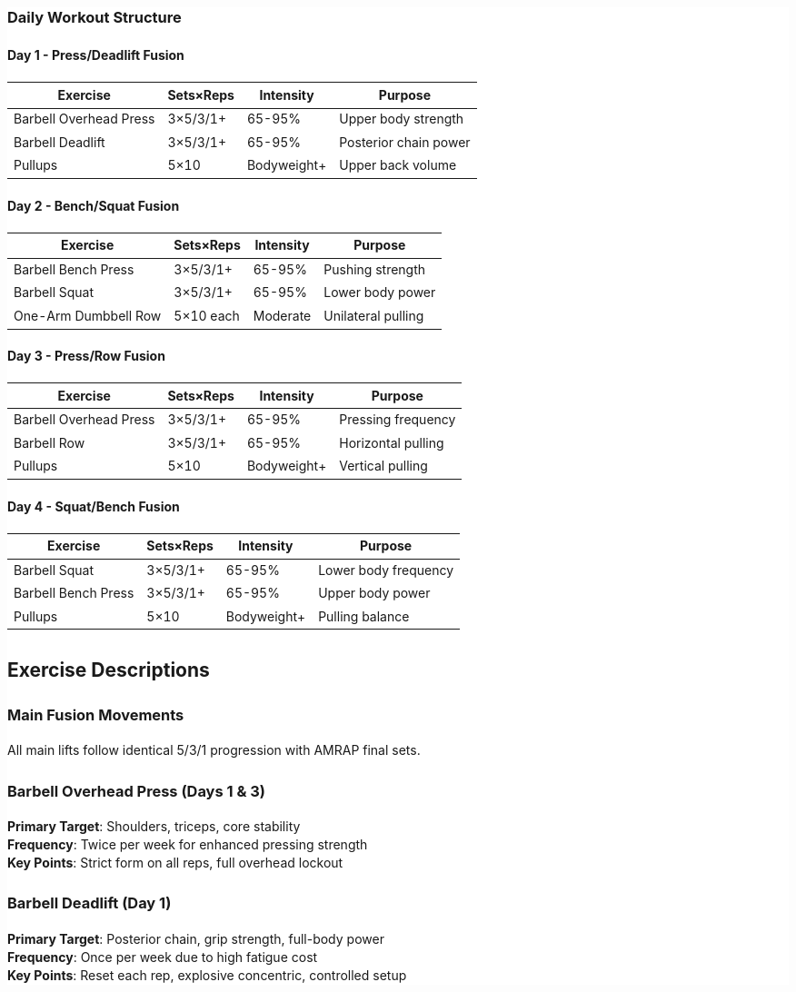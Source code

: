 ### Daily Workout Structure

#### Day 1 - Press/Deadlift Fusion
| Exercise | Sets×Reps | Intensity | Purpose |
|----------|-----------|-----------|---------|
| Barbell Overhead Press | 3×5/3/1+ | 65-95% | Upper body strength |
| Barbell Deadlift | 3×5/3/1+ | 65-95% | Posterior chain power |
| Pullups | 5×10 | Bodyweight+ | Upper back volume |

#### Day 2 - Bench/Squat Fusion
| Exercise | Sets×Reps | Intensity | Purpose |
|----------|-----------|-----------|---------|
| Barbell Bench Press | 3×5/3/1+ | 65-95% | Pushing strength |
| Barbell Squat | 3×5/3/1+ | 65-95% | Lower body power |
| One-Arm Dumbbell Row | 5×10 each | Moderate | Unilateral pulling |

#### Day 3 - Press/Row Fusion
| Exercise | Sets×Reps | Intensity | Purpose |
|----------|-----------|-----------|---------|
| Barbell Overhead Press | 3×5/3/1+ | 65-95% | Pressing frequency |
| Barbell Row | 3×5/3/1+ | 65-95% | Horizontal pulling |
| Pullups | 5×10 | Bodyweight+ | Vertical pulling |

#### Day 4 - Squat/Bench Fusion
| Exercise | Sets×Reps | Intensity | Purpose |
|----------|-----------|-----------|---------|
| Barbell Squat | 3×5/3/1+ | 65-95% | Lower body frequency |
| Barbell Bench Press | 3×5/3/1+ | 65-95% | Upper body power |
| Pullups | 5×10 | Bodyweight+ | Pulling balance |

## Exercise Descriptions

### Main Fusion Movements
All main lifts follow identical 5/3/1 progression with AMRAP final sets.

### Barbell Overhead Press (Days 1 & 3)
**Primary Target**: Shoulders, triceps, core stability  
**Frequency**: Twice per week for enhanced pressing strength  
**Key Points**: Strict form on all reps, full overhead lockout

### Barbell Deadlift (Day 1)
**Primary Target**: Posterior chain, grip strength, full-body power  
**Frequency**: Once per week due to high fatigue cost  
**Key Points**: Reset each rep, explosive concentric, controlled setup
